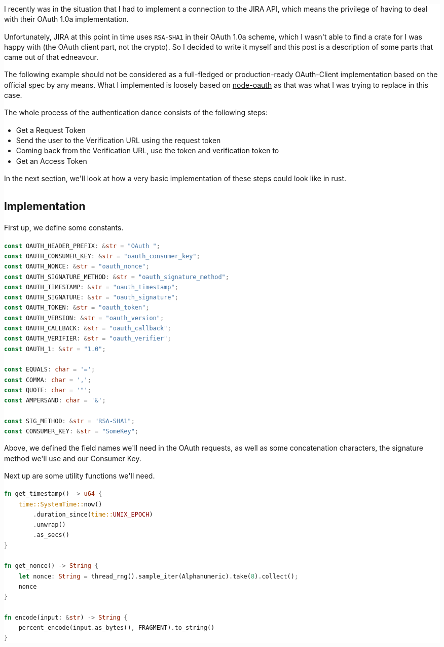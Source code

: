I recently was in the situation that I had to implement a connection to the JIRA API, which means the privilege of having to deal with their OAuth 1.0a implementation.

Unfortunately, JIRA at this point in time uses `RSA-SHA1` in their OAuth 1.0a scheme, which I wasn't able to find a crate for I was happy with (the OAuth client part, not the crypto). So I decided to write it myself and this post is a description of some parts that came out of that edneavour.

The following example should not be considered as a full-fledged or production-ready OAuth-Client implementation based on the official spec by any means. What I implemented is loosely based on [node-oauth](https://github.com/ciaranj/node-oauth) as that was what I was trying to replace in this case.

The whole process of the authentication dance consists of the following steps:

* Get a Request Token
* Send the user to the Verification URL using the request token
* Coming back from the Verification URL, use the token and verification token to
* Get an Access Token

In the next section, we'll look at how a very basic implementation of these steps could look like in rust.

## Implementation

First up, we define some constants.

```rust
const OAUTH_HEADER_PREFIX: &str = "OAuth ";
const OAUTH_CONSUMER_KEY: &str = "oauth_consumer_key";
const OAUTH_NONCE: &str = "oauth_nonce";
const OAUTH_SIGNATURE_METHOD: &str = "oauth_signature_method";
const OAUTH_TIMESTAMP: &str = "oauth_timestamp";
const OAUTH_SIGNATURE: &str = "oauth_signature";
const OAUTH_TOKEN: &str = "oauth_token";
const OAUTH_VERSION: &str = "oauth_version";
const OAUTH_CALLBACK: &str = "oauth_callback";
const OAUTH_VERIFIER: &str = "oauth_verifier";
const OAUTH_1: &str = "1.0";

const EQUALS: char = '=';
const COMMA: char = ',';
const QUOTE: char = '"';
const AMPERSAND: char = '&';

const SIG_METHOD: &str = "RSA-SHA1";
const CONSUMER_KEY: &str = "SomeKey";
```

Above, we defined the field names we'll need in the OAuth requests, as well as some concatenation characters, the signature method we'll use and our Consumer Key.

Next up are some utility functions we'll need.

```rust
fn get_timestamp() -> u64 {
    time::SystemTime::now()
        .duration_since(time::UNIX_EPOCH)
        .unwrap()
        .as_secs()
}

fn get_nonce() -> String {
    let nonce: String = thread_rng().sample_iter(Alphanumeric).take(8).collect();
    nonce
}

fn encode(input: &str) -> String {
    percent_encode(input.as_bytes(), FRAGMENT).to_string()
}
```